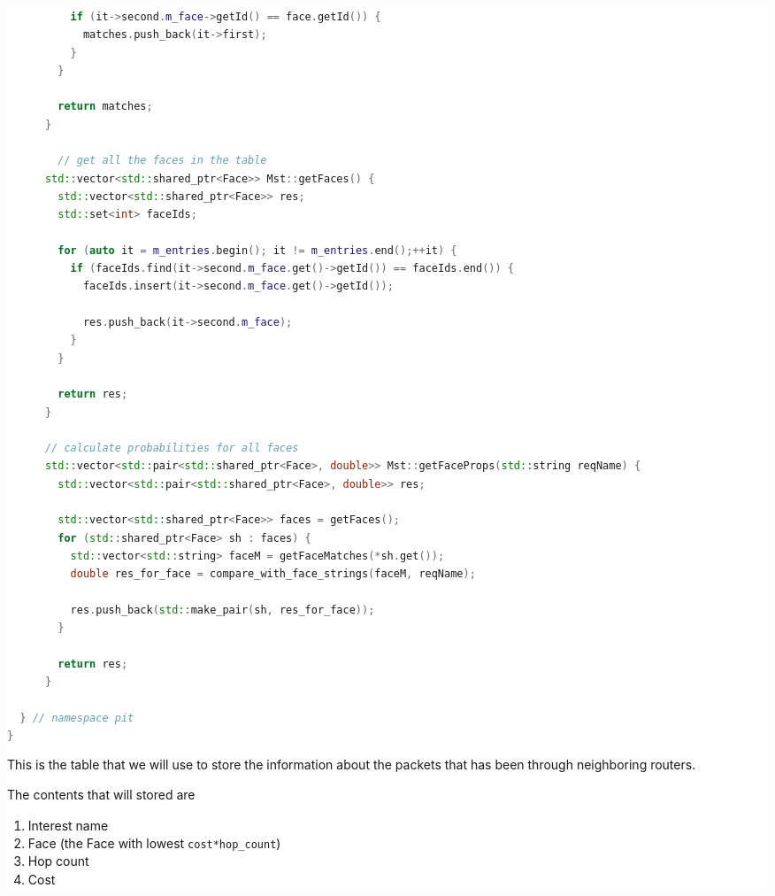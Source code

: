 ```c++
          if (it->second.m_face->getId() == face.getId()) {
            matches.push_back(it->first);
          }
        }

        return matches;
      }

        // get all the faces in the table
      std::vector<std::shared_ptr<Face>> Mst::getFaces() {
        std::vector<std::shared_ptr<Face>> res;
        std::set<int> faceIds;

        for (auto it = m_entries.begin(); it != m_entries.end();++it) {
          if (faceIds.find(it->second.m_face.get()->getId()) == faceIds.end()) {
            faceIds.insert(it->second.m_face.get()->getId());

            res.push_back(it->second.m_face);
          }
        }

        return res;
      }

      // calculate probabilities for all faces
      std::vector<std::pair<std::shared_ptr<Face>, double>> Mst::getFaceProps(std::string reqName) {
        std::vector<std::pair<std::shared_ptr<Face>, double>> res;

        std::vector<std::shared_ptr<Face>> faces = getFaces();
        for (std::shared_ptr<Face> sh : faces) {
          std::vector<std::string> faceM = getFaceMatches(*sh.get());
          double res_for_face = compare_with_face_strings(faceM, reqName);

          res.push_back(std::make_pair(sh, res_for_face));
        }

        return res;
      }

  } // namespace pit
}
```

This is the table that we will use to store the information about the packets that has been through neighboring routers.

The contents that will stored are 

1. Interest name
2. Face (the Face with lowest `cost*hop_count`)
3. Hop count
4. Cost
